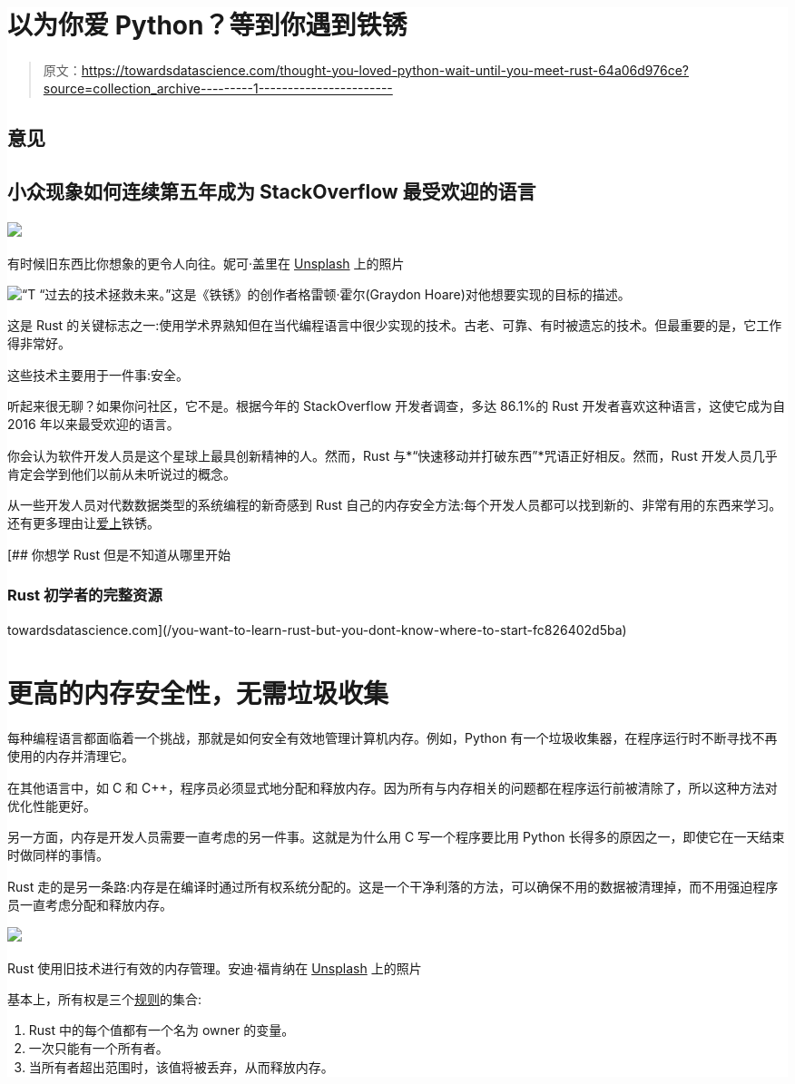 # 以为你爱 Python？等到你遇到铁锈

> 原文：<https://towardsdatascience.com/thought-you-loved-python-wait-until-you-meet-rust-64a06d976ce?source=collection_archive---------1----------------------->

## 意见

## 小众现象如何连续第五年成为 StackOverflow 最受欢迎的语言

![](img/cc05c5da419ab48ebc0346254e0a1218.png)

有时候旧东西比你想象的更令人向往。妮可·盖里在 [Unsplash](https://unsplash.com/s/photos/rusty?utm_source=unsplash&utm_medium=referral&utm_content=creditCopyText) 上的照片

![“T](img/342a2c9be12278887a431eff4c084f0d.png) “过去的技术拯救未来。”这是《铁锈》的创作者格雷顿·霍尔(Graydon Hoare)对他想要实现的目标的描述。

这是 Rust 的关键标志之一:使用学术界熟知但在当代编程语言中很少实现的技术。古老、可靠、有时被遗忘的技术。但最重要的是，它工作得非常好。

这些技术主要用于一件事:安全。

听起来很无聊？如果你问社区，它不是。根据今年的 StackOverflow 开发者调查，多达 86.1%的 Rust 开发者喜欢这种语言，这使它成为自 2016 年以来最受欢迎的语言。

你会认为软件开发人员是这个星球上最具创新精神的人。然而，Rust 与*“快速移动并打破东西”*咒语正好相反。然而，Rust 开发人员几乎肯定会学到他们以前从未听说过的概念。

从一些开发人员对代数数据类型的系统编程的新奇感到 Rust 自己的内存安全方法:每个开发人员都可以找到新的、非常有用的东西来学习。还有更多理由让[爱上](https://stackoverflow.blog/2020/01/20/what-is-rust-and-why-is-it-so-popular/)铁锈。

[](/you-want-to-learn-rust-but-you-dont-know-where-to-start-fc826402d5ba) [## 你想学 Rust 但是不知道从哪里开始

### Rust 初学者的完整资源

towardsdatascience.com](/you-want-to-learn-rust-but-you-dont-know-where-to-start-fc826402d5ba) 

# 更高的内存安全性，无需垃圾收集

每种编程语言都面临着一个挑战，那就是如何安全有效地管理计算机内存。例如，Python 有一个垃圾收集器，在程序运行时不断寻找不再使用的内存并清理它。

在其他语言中，如 C 和 C++，程序员必须显式地分配和释放内存。因为所有与内存相关的问题都在程序运行前被清除了，所以这种方法对优化性能更好。

另一方面，内存是开发人员需要一直考虑的另一件事。这就是为什么用 C 写一个程序要比用 Python 长得多的原因之一，即使它在一天结束时做同样的事情。

Rust 走的是另一条路:内存是在编译时通过所有权系统分配的。这是一个干净利落的方法，可以确保不用的数据被清理掉，而不用强迫程序员一直考虑分配和释放内存。

![](img/ecb88ed45b92a930234e7697fdc91aa5.png)

Rust 使用旧技术进行有效的内存管理。安迪·福肯纳在 [Unsplash](https://unsplash.com/s/photos/rusty?utm_source=unsplash&utm_medium=referral&utm_content=creditCopyText) 上的照片

基本上，所有权是三个[规则](https://doc.rust-lang.org/book/ch04-01-what-is-ownership.html)的集合:

1.  Rust 中的每个值都有一个名为 owner 的变量。
2.  一次只能有一个所有者。
3.  当所有者超出范围时，该值将被丢弃，从而释放内存。
